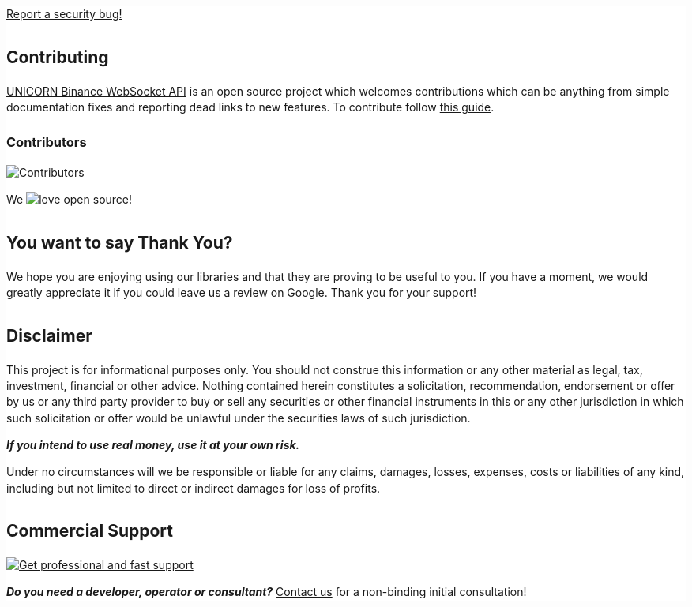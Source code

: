 [Report a security bug!](https://github.com/LUCIT-Systems-and-Development/unicorn-binance-websocket-api/security/policy)

## Contributing
[UNICORN Binance WebSocket API](https://www.lucit.tech/unicorn-binance-websocket-api.html) is an open 
source project which welcomes contributions which can be anything from simple documentation fixes and reporting dead links to new features. To 
contribute follow 
[this guide](https://github.com/LUCIT-Systems-and-Development/unicorn-binance-websocket-api/blob/master/CONTRIBUTING.md).
 
### Contributors
[![Contributors](https://contributors-img.web.app/image?repo=oliver-zehentleitner/unicorn-binance-websocket-api)](https://github.com/LUCIT-Systems-and-Development/unicorn-binance-websocket-api/graphs/contributors)

We ![love](https://raw.githubusercontent.com/lucit-systems-and-development/unicorn-binance-websocket-api/master/images/misc/heart.png) open source!

## You want to say Thank You?
We hope you are enjoying using our libraries and that they are proving to be useful to you. If you have a moment, we would greatly appreciate it if you could leave us a [review on Google](https://g.page/r/CbfHlcs8BfG8EAg/review). Thank you for your support!

## Disclaimer
This project is for informational purposes only. You should not construe this information or any other material as 
legal, tax, investment, financial or other advice. Nothing contained herein constitutes a solicitation, recommendation, 
endorsement or offer by us or any third party provider to buy or sell any securities or other financial instruments in 
this or any other jurisdiction in which such solicitation or offer would be unlawful under the securities laws of such 
jurisdiction.

***If you intend to use real money, use it at your own risk.***

Under no circumstances will we be responsible or liable for any claims, damages, losses, expenses, costs or liabilities 
of any kind, including but not limited to direct or indirect damages for loss of profits.

## Commercial Support

[![Get professional and fast support](https://raw.githubusercontent.com/LUCIT-Systems-and-Development/unicorn-binance-suite/master/images/support/LUCIT-get-professional-and-fast-support.png)](https://www.lucit.tech/get-support.html)

***Do you need a developer, operator or consultant?*** [Contact us](https://www.lucit.tech/contact.html) for a non-binding initial consultation!
